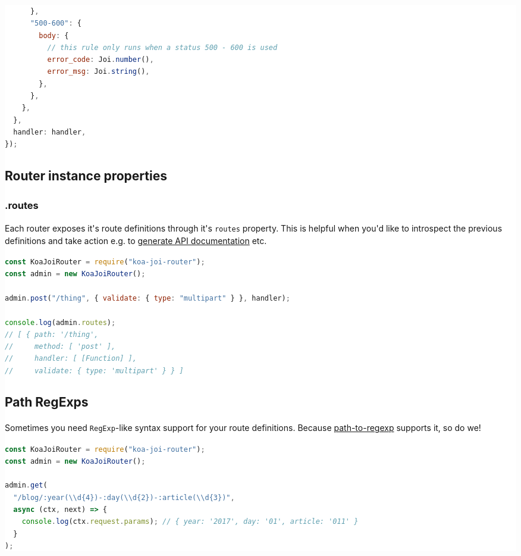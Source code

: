 ```js
      },
      "500-600": {
        body: {
          // this rule only runs when a status 500 - 600 is used
          error_code: Joi.number(),
          error_msg: Joi.string(),
        },
      },
    },
  },
  handler: handler,
});
```

## Router instance properties

### .routes

Each router exposes it's route definitions through it's `routes` property.
This is helpful when you'd like to introspect the previous definitions and
take action e.g. to [generate API documentation][] etc.

```js
const KoaJoiRouter = require("koa-joi-router");
const admin = new KoaJoiRouter();

admin.post("/thing", { validate: { type: "multipart" } }, handler);

console.log(admin.routes);
// [ { path: '/thing',
//     method: [ 'post' ],
//     handler: [ [Function] ],
//     validate: { type: 'multipart' } } ]
```

## Path RegExps

Sometimes you need `RegExp`-like syntax support for your route definitions.
Because [path-to-regexp][]
supports it, so do we!

```js
const KoaJoiRouter = require("koa-joi-router");
const admin = new KoaJoiRouter();

admin.get(
  "/blog/:year(\\d{4})-:day(\\d{2})-:article(\\d{3})",
  async (ctx, next) => {
    console.log(ctx.request.params); // { year: '2017', day: '01', article: '011' }
  }
);
```


[npm-image]: https://img.shields.io/npm/v/koa-joi-router.svg?style=flat-square
[npm-url]: https://npmjs.org/package/koa-joi-router
[travis-image]: https://img.shields.io/travis/koajs/joi-router.svg?style=flat-square
[travis-url]: https://travis-ci.org/koajs/joi-router
[codecov-image]: https://codecov.io/github/koajs/joi-router/coverage.svg?branch=master
[codecov-url]: https://codecov.io/github/koajs/joi-router?branch=master
[david-image]: https://img.shields.io/david/koajs/joi-router.svg?style=flat-square
[david-url]: https://david-dm.org/koajs/joi-router
[download-image]: https://img.shields.io/npm/dm/koa-joi-router.svg?style=flat-square
[download-url]: https://npmjs.org/package/koa-joi-router
[co]: https://github.com/tj/co
[koa]: http://koajs.com
[co-body]: https://github.com/visionmedia/co-body
[await-busboy]: https://github.com/aheckmann/await-busboy
[joi]: https://github.com/hapijs/joi
[@koa/router]: https://github.com/koajs/router
[generate api documentation]: https://github.com/a-s-o/koa-docs
[path-to-regexp]: https://github.com/pillarjs/path-to-regexp
[busboy]: https://github.com/mscdex/busboy#busboy-methods
